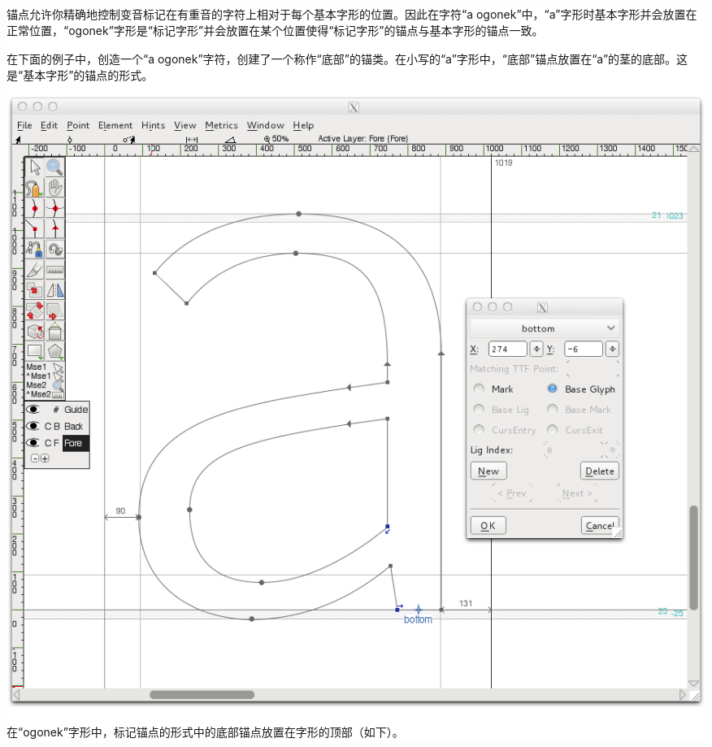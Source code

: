 锚点允许你精确地控制变音标记在有重音的字符上相对于每个基本字形的位置。因此在字符“a ogonek”中，“a”字形时基本字形并会放置在正常位置，“ogonek”字形是“标记字形”并会放置在某个位置使得“标记字形”的锚点与基本字形的锚点一致。

在下面的例子中，创造一个“a ogonek”字符，创建了一个称作“底部”的锚类。在小写的“a”字形中，“底部”锚点放置在“a”的茎的底部。这是“基本字形”的锚点的形式。

<img src="../en-US/images/dia_a_anchor.png"/>

在“ogonek”字形中，标记锚点的形式中的底部锚点放置在字形的顶部（如下）。
